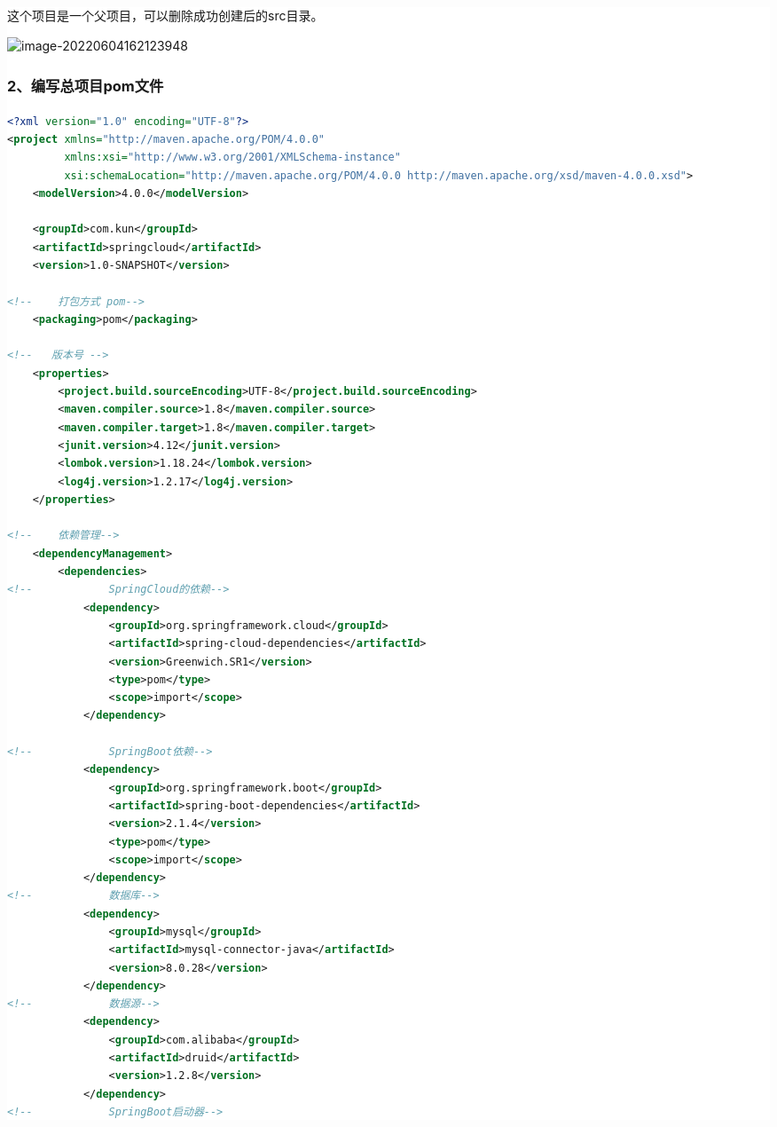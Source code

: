 这个项目是一个父项目，可以删除成功创建后的src目录。

![image-20220604162123948](C:\Users\啊坤\AppData\Roaming\Typora\typora-user-images\image-20220604162123948.png)

### 2、编写总项目pom文件

```xml
<?xml version="1.0" encoding="UTF-8"?>
<project xmlns="http://maven.apache.org/POM/4.0.0"
         xmlns:xsi="http://www.w3.org/2001/XMLSchema-instance"
         xsi:schemaLocation="http://maven.apache.org/POM/4.0.0 http://maven.apache.org/xsd/maven-4.0.0.xsd">
    <modelVersion>4.0.0</modelVersion>

    <groupId>com.kun</groupId>
    <artifactId>springcloud</artifactId>
    <version>1.0-SNAPSHOT</version>

<!--    打包方式 pom-->
    <packaging>pom</packaging>

<!--   版本号 -->
    <properties>
        <project.build.sourceEncoding>UTF-8</project.build.sourceEncoding>
        <maven.compiler.source>1.8</maven.compiler.source>
        <maven.compiler.target>1.8</maven.compiler.target>
        <junit.version>4.12</junit.version>
        <lombok.version>1.18.24</lombok.version>
        <log4j.version>1.2.17</log4j.version>
    </properties>

<!--    依赖管理-->
    <dependencyManagement>
        <dependencies>
<!--            SpringCloud的依赖-->
            <dependency>
                <groupId>org.springframework.cloud</groupId>
                <artifactId>spring-cloud-dependencies</artifactId>
                <version>Greenwich.SR1</version>
                <type>pom</type>
                <scope>import</scope>
            </dependency>

<!--            SpringBoot依赖-->
            <dependency>
                <groupId>org.springframework.boot</groupId>
                <artifactId>spring-boot-dependencies</artifactId>
                <version>2.1.4</version>
                <type>pom</type>
                <scope>import</scope>
            </dependency>
<!--            数据库-->
            <dependency>
                <groupId>mysql</groupId>
                <artifactId>mysql-connector-java</artifactId>
                <version>8.0.28</version>
            </dependency>
<!--            数据源-->
            <dependency>
                <groupId>com.alibaba</groupId>
                <artifactId>druid</artifactId>
                <version>1.2.8</version>
            </dependency>
<!--            SpringBoot启动器-->
```